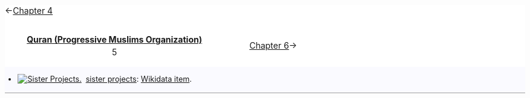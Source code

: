 <span id="headerprevious" class="searchaux">←[Chapter
4](/wiki/Quran_\(Progressive_Muslims_Organization\)/4 "Quran (Progressive Muslims Organization)/4")</span>

</div>

<div class="gen_header_title" style="display:table-cell; text-align:center; width:60%;">

**<span id="header_title_text">[Quran (Progressive Muslims
Organization)](/wiki/Quran_\(Progressive_Muslims_Organization\) "Quran (Progressive Muslims Organization)")</span>**  
<span id="header_section_text">5</span>

</div>

<div class="gen_header_forelink searchaux" style="display:table-cell; text-align:right; vertical-align:middle; width:20%;">

<span id="headernext" class="searchaux">[Chapter
6](/wiki/Quran_\(Progressive_Muslims_Organization\)/6 "Quran (Progressive Muslims Organization)/6")→</span>

</div>

</div>

</div>

</div>

<div id="navigationNotes" class="header_notes searchaux" style="display:table; border-collapse:collapse; border-spacing:0px 0px; empty-cells:hide; border-bottom:1px solid #A0A0A0; font-size:0.90em; line-height:1.4; margin:0px auto 4px auto; width:100%;">

<div style="display:table-row-group; background-color:#FAFAFF;">

<div style="display:table-row;">

<div class="searchaux" style="display:table-cell;">

  - <span class="sisicon" style="padding-right:1ex;">[![Sister
    Projects.](//upload.wikimedia.org/wikipedia/commons/thumb/8/81/Wikimedia-logo.svg/18px-Wikimedia-logo.svg.png)](/wiki/Special:SiteMatrix "Special:SiteMatrix")</span>[sister
    projects](/wiki/Special:SiteMatrix "Special:SiteMatrix"): [Wikidata
    item](https://www.wikidata.org/wiki/Q61942849 "d:Q61942849").

</div>

</div>

</div>

</div>

<div id="ws-data" class="ws-noexport" style="display:none; speak:none;">

<span id="ws-article-id">58002</span><span id="ws-title">[Quran
(Progressive Muslims
Organization)](/wiki/Quran_\(Progressive_Muslims_Organization\) "Quran (Progressive Muslims Organization)")
— *5*</span>

